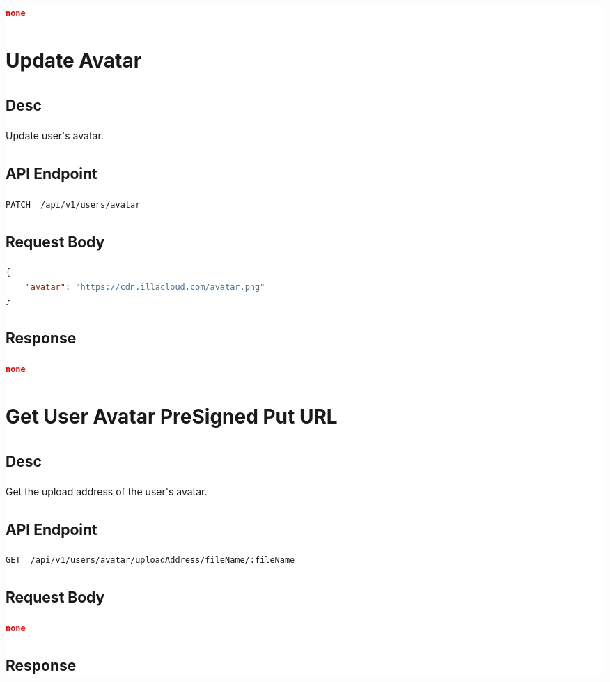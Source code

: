```JSON
none
```

# Update Avatar 

## Desc

Update user's avatar.

## API Endpoint

```API Endpoint
PATCH  /api/v1/users/avatar
```

## Request Body

```JSON
{
    "avatar": "https://cdn.illacloud.com/avatar.png"
}
```

## Response

```JSON
none
```

# Get User Avatar PreSigned Put URL

## Desc

Get the upload address of the user's avatar.

## API Endpoint

```API Endpoint
GET  /api/v1/users/avatar/uploadAddress/fileName/:fileName
```

## Request Body

```JSON
none
```
## Response
